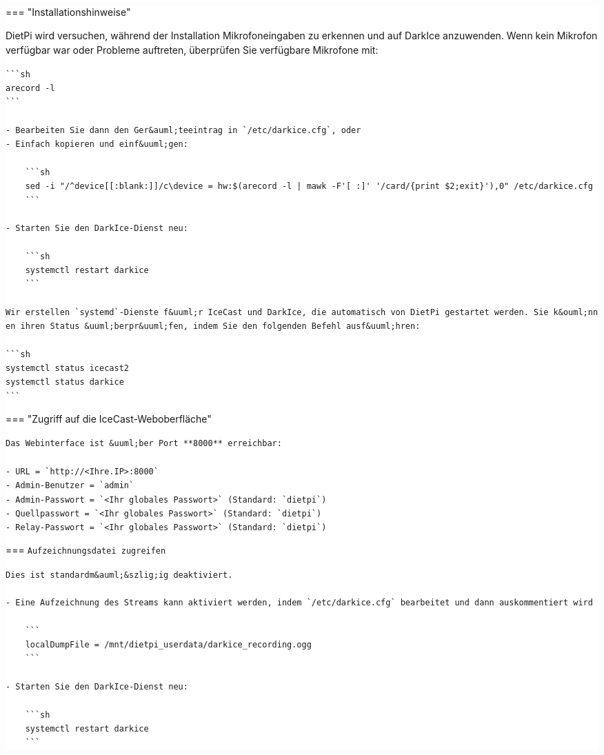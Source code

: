 === "Installationshinweise"

DietPi wird versuchen, w&auml;hrend der Installation Mikrofoneingaben zu erkennen und auf DarkIce anzuwenden. Wenn kein Mikrofon verf&uuml;gbar war oder Probleme auftreten, &uuml;berpr&uuml;fen Sie verf&uuml;gbare Mikrofone mit:

    ```sh
    arecord -l
    ```

    - Bearbeiten Sie dann den Ger&auml;teeintrag in `/etc/darkice.cfg`, oder
    - Einfach kopieren und einf&uuml;gen:

        ```sh
        sed -i "/^device[[:blank:]]/c\device = hw:$(arecord -l | mawk -F'[ :]' '/card/{print $2;exit}'),0" /etc/darkice.cfg
        ```

    - Starten Sie den DarkIce-Dienst neu:

        ```sh
        systemctl restart darkice
        ```

    Wir erstellen `systemd`-Dienste f&uuml;r IceCast und DarkIce, die automatisch von DietPi gestartet werden. Sie k&ouml;nnen ihren Status &uuml;berpr&uuml;fen, indem Sie den folgenden Befehl ausf&uuml;hren:

    ```sh
    systemctl status icecast2
    systemctl status darkice
    ```

=== "Zugriff auf die IceCast-Weboberfl&auml;che"

    Das Webinterface ist &uuml;ber Port **8000** erreichbar:

    - URL = `http://<Ihre.IP>:8000`
    - Admin-Benutzer = `admin`
    - Admin-Passwort = `<Ihr globales Passwort>` (Standard: `dietpi`)
    - Quellpasswort = `<Ihr globales Passwort>` (Standard: `dietpi`)
    - Relay-Passwort = `<Ihr globales Passwort>` (Standard: `dietpi`)

=== `Aufzeichnungsdatei zugreifen`

    Dies ist standardm&auml;&szlig;ig deaktiviert.

    - Eine Aufzeichnung des Streams kann aktiviert werden, indem `/etc/darkice.cfg` bearbeitet und dann auskommentiert wird

        ```
        localDumpFile = /mnt/dietpi_userdata/darkice_recording.ogg
        ```

    - Starten Sie den DarkIce-Dienst neu:

        ```sh
        systemctl restart darkice
        ```
